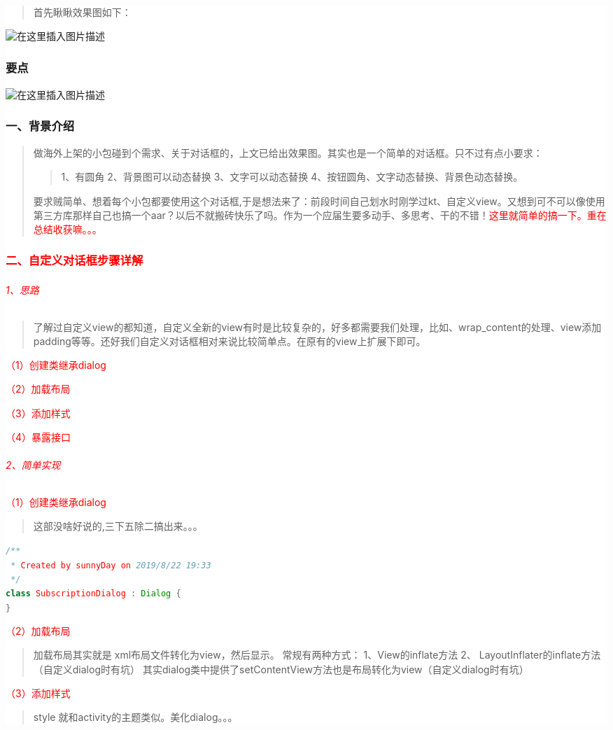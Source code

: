 >首先瞅瞅效果图如下：

![在这里插入图片描述](https://img-blog.csdnimg.cn/20190824142138308.png?x-oss-process=image/watermark,type_ZmFuZ3poZW5naGVpdGk,shadow_10,text_aHR0cHM6Ly9ibG9nLmNzZG4ubmV0L3FxXzM4MzUwNjM1,size_16,color_FFFFFF,t_70)
### 要点

![在这里插入图片描述](https://img-blog.csdnimg.cn/20190824144917391.png?x-oss-process=image/watermark,type_ZmFuZ3poZW5naGVpdGk,shadow_10,text_aHR0cHM6Ly9ibG9nLmNzZG4ubmV0L3FxXzM4MzUwNjM1,size_16,color_FFFFFF,t_70)

### 一、背景介绍
>做海外上架的小包碰到个需求、关于对话框的，上文已给出效果图。其实也是一个简单的对话框。只不过有点小要求：
>>1、有圆角
>>2、背景图可以动态替换
>>3、文字可以动态替换
>>4、按钮圆角、文字动态替换、背景色动态替换。
>
>要求贼简单、想着每个小包都要使用这个对话框,于是想法来了：前段时间自己划水时刚学过kt、自定义view。又想到可不可以像使用第三方库那样自己也搞一个aar？以后不就搬砖快乐了吗。作为一个应届生要多动手、多思考、干的不错！<font color = red>这里就简单的搞一下。重在总结收获嘛。。。
### 二、自定义对话框步骤详解
###### 1、思路
>了解过自定义view的都知道，自定义全新的view有时是比较复杂的，好多都需要我们处理，比如、wrap_content的处理、view添加padding等等。还好我们自定义对话框相对来说比较简单点。在原有的view上扩展下即可。

（1）创建类继承dialog

（2）加载布局

（3）添加样式

（4）暴露接口



###### 2、简单实现
（1）创建类继承dialog
>这部没啥好说的,三下五除二搞出来。。。

```java
/**
 * Created by sunnyDay on 2019/8/22 19:33
 */
class SubscriptionDialog : Dialog {
}
```

（2）加载布局
>加载布局其实就是 xml布局文件转化为view，然后显示。
>常规有两种方式：
>1、View的inflate方法
>2、 LayoutInflater的inflate方法（自定义dialog时有坑）
>其实dialog类中提供了setContentView方法也是布局转化为view（自定义dialog时有坑）
>

（3）添加样式
>style 就和activity的主题类似。美化dialog。。。
